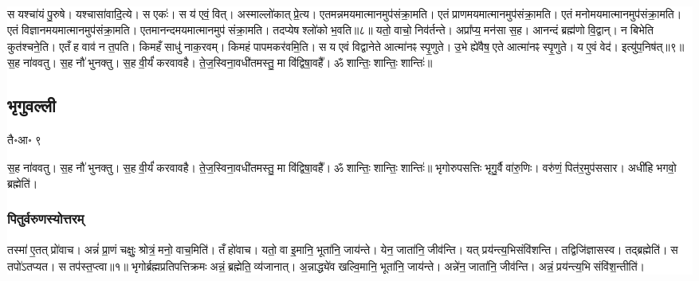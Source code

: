 स यश्चा॑यं पु॒रुषे। 
यश्चासा॑वादि॒त्ये। 
स एकः॑। 
स य॑ एवं॒ वित्। 
अस्माल्लो॑कात् प्रे॒त्य। 
एतमन्नमयमात्मानमुप॑संक्रा॒मति। 
एतं प्राणमयमात्मानमुप॑संक्रा॒मति। 
एतं मनोमयमात्मानमुप॑संक्रा॒मति। 
एतं विज्ञानमयमात्मानमुप॑संक्रा॒मति। 
एतमानन्दमयमात्मानमुप॑ संक्रा॒मति। 
तदप्येष श्लो॑को भ॒वति॥८॥
यतो॒ वाचो॒ निव॑र्तन्ते। 
अप्रा᳚प्य॒ मन॑सा स॒ह। 
आनन्दं ब्रह्म॑णो वि॒द्वान्। 
न बिभेति कुत॑श्चने॒ति। 
एतँ ह वाव॑ न त॒पति। 
किमहँ साधु॑ नाक॒रवम्। 
किमहं पापमकर॑वमि॒ति। 
स य एवं विद्वानेते आत्मा॑नꣴ स्पृ॒णुते। 
उ॒भे ह्ये॑वैष॒ एते आत्मा॑नꣴ स्पृ॒णुते। 
य ए॒वं वेद॑। 
इत्यु॑प॒निष॑त्॥९॥
स॒ह ना॑ववतु। 
स॒ह नौ॑ भुनक्तु। 
स॒ह वी॒र्यं॑ करवावहै। 
ते॒ज॒स्विना॒वधी॑तमस्तु॒ मा वि॑द्विषा॒वहै᳚। 
ॐ शान्तिः॒ शान्तिः॒ शान्तिः॑॥

## भृगुवल्ली

तै॰आ॰ ९

स॒ह ना॑ववतु। 
स॒ह नौ॑ भुनक्तु। 
स॒ह वी॒र्यं॑ करवावहै। 
ते॒ज॒स्विना॒वधी॑तमस्तु॒ मा वि॑द्विषा॒वहै᳚। 
ॐ शान्तिः॒ शान्तिः॒ शान्तिः॑॥
भृगोरुपसत्तिः
भृगु॒र्वै वा॑रु॒णिः। 
वरु॑णं॒ पित॑र॒मुप॑ससार। 
अधी॑हि भगवो॒ ब्रह्मेति॑। 

### पितुर्वरुणस्योत्तरम्

तस्मा॑ ए॒तत् प्रो॑वाच। 
अन्नं॑ प्रा॒णं चक्षुः॒ श्रोत्रं॒ मनो॒ वाच॒मिति॑। 
तँ हो॑वाच। 
यतो॒ वा इ॒मानि॒ भूता॑नि॒ जाय॑न्ते। 
येन॒ जाता॑नि॒ जीव॑न्ति। 
यत् प्रय॑न्त्य॒भिसंवि॑शन्ति। 
तद्विजि॑ज्ञासस्व। 
तद्ब्रह्मेति॑। 
स तपो॑ऽतप्यत। 
स तप॑स्त॒प्त्वा॥१॥
भृगोर्ब्रह्मप्रतिपत्तिक्रमः
अन्नं॒ ब्रह्मेति॒ व्य॑जानात्। 
अ॒न्नाद्ध्ये॑व खल्वि॒मानि॒ भूता॑नि॒ जाय॑न्ते। 
अन्ने॑न॒ जाता॑नि॒ जीव॑न्ति। 
अन्नं॒ प्रय॑न्त्य॒भि संवि॑श॒न्तीति॑। 
